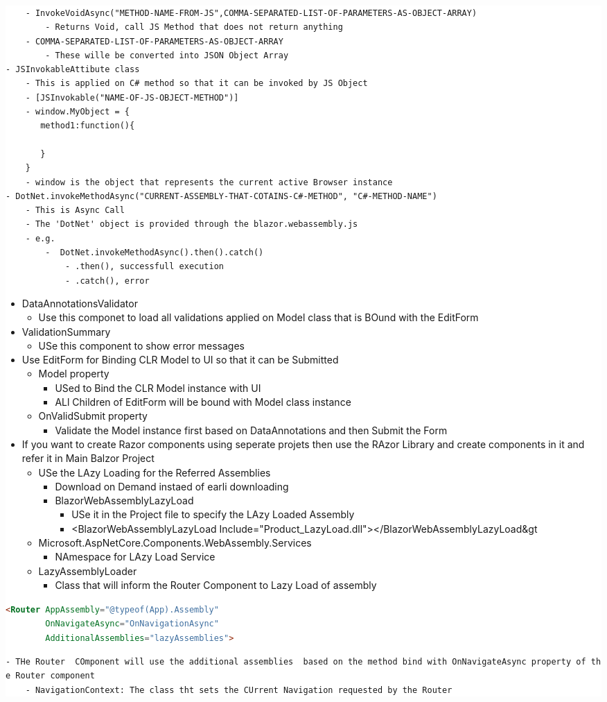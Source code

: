		- InvokeVoidAsync("METHOD-NAME-FROM-JS",COMMA-SEPARATED-LIST-OF-PARAMETERS-AS-OBJECT-ARRAY)
			- Returns Void, call JS Method that does not return anything
		- COMMA-SEPARATED-LIST-OF-PARAMETERS-AS-OBJECT-ARRAY
			- These wille be converted into JSON Object Array
	- JSInvokableAttibute class	
		- This is applied on C# method so that it can be invoked by JS Object
		- [JSInvokable("NAME-OF-JS-OBJECT-METHOD")]
		- window.MyObject = {
		   method1:function(){
		   
		   }
		}
		- window is the object that represents the current active Browser instance
	- DotNet.invokeMethodAsync("CURRENT-ASSEMBLY-THAT-COTAINS-C#-METHOD", "C#-METHOD-NAME")
		- This is Async Call
		- The 'DotNet' object is provided through the blazor.webassembly.js  
		- e.g.
			-  DotNet.invokeMethodAsync().then().catch()
				- .then(), successfull execution
				- .catch(), error
			
- DataAnnotationsValidator
	- Use this componet to load all validations applied on Model class that is BOund with the EditForm
- ValidationSummary
	- USe this component to show error messages 
- Use EditForm for Binding CLR Model to UI so that it can be Submitted
	- Model property
		- USed to Bind the CLR Model instance with UI
		- ALl Children of EditForm will be bound with Model class instance
	- OnValidSubmit property
		- Validate the Model instance  first based on DataAnnotations and then Submit the Form
- If you want to create Razor components using seperate projets then use the RAzor Library and create components in it and refer it in Main Balzor Project
	- USe the LAzy Loading for the Referred Assemblies
		- Download on Demand instaed of earli downloading
		- BlazorWebAssemblyLazyLoad
			- USe it in the Project file to specify the LAzy Loaded Assembly
			- &lt;BlazorWebAssemblyLazyLoad Include="Product_LazyLoad.dll"&gt;&lt;/BlazorWebAssemblyLazyLoad&gt
	- Microsoft.AspNetCore.Components.WebAssembly.Services
		- NAmespace for LAzy Load Service
	- LazyAssemblyLoader
		- Class that will inform the Router Component to Lazy Load of assembly

```` html
<Router AppAssembly="@typeof(App).Assembly"
        OnNavigateAsync="OnNavigationAsync"
        AdditionalAssemblies="lazyAssemblies">
````
	- THe Router  COmponent will use the additional assemblies  based on the method bind with OnNavigateAsync property of the Router component 
		- NavigationContext: The class tht sets the CUrrent Navigation requested by the Router 
